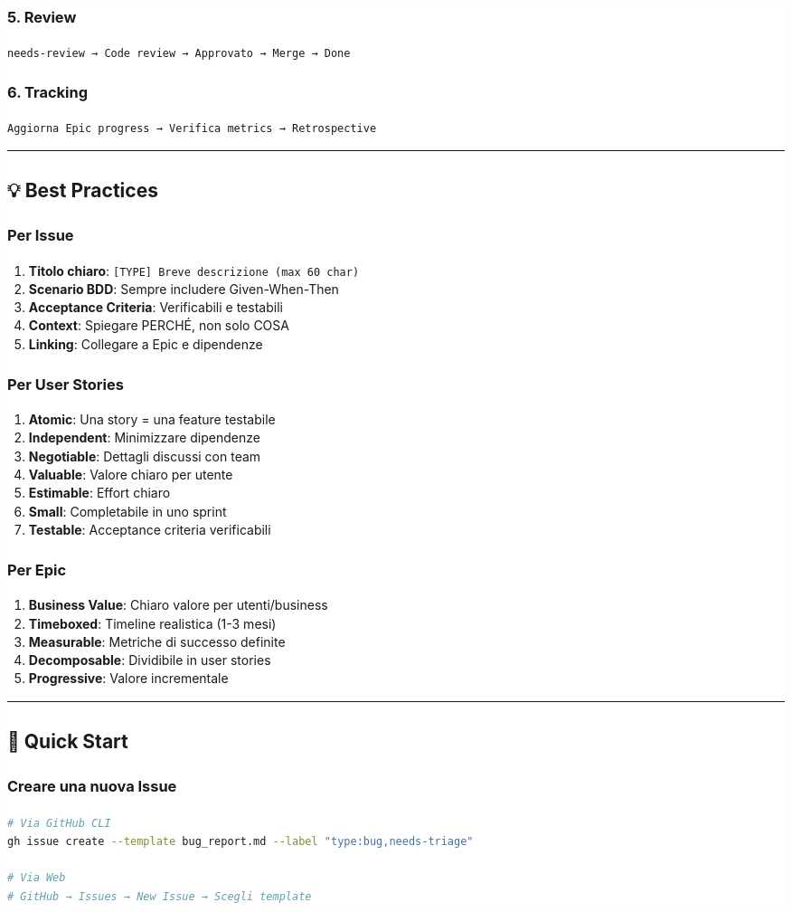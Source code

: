 ### 5. Review
```
needs-review → Code review → Approvato → Merge → Done
```

### 6. Tracking
```
Aggiorna Epic progress → Verifica metrics → Retrospective
```

---

## 💡 Best Practices

### Per Issue
1. **Titolo chiaro**: `[TYPE] Breve descrizione (max 60 char)`
2. **Scenario BDD**: Sempre includere Given-When-Then
3. **Acceptance Criteria**: Verificabili e testabili
4. **Context**: Spiegare PERCHÉ, non solo COSA
5. **Linking**: Collegare a Epic e dipendenze

### Per User Stories
1. **Atomic**: Una story = una feature testabile
2. **Independent**: Minimizzare dipendenze
3. **Negotiable**: Dettagli discussi con team
4. **Valuable**: Valore chiaro per utente
5. **Estimable**: Effort chiaro
6. **Small**: Completabile in uno sprint
7. **Testable**: Acceptance criteria verificabili

### Per Epic
1. **Business Value**: Chiaro valore per utenti/business
2. **Timeboxed**: Timeline realistica (1-3 mesi)
3. **Measurable**: Metriche di successo definite
4. **Decomposable**: Dividibile in user stories
5. **Progressive**: Valore incrementale

---

## 🚀 Quick Start

### Creare una nuova Issue
```bash
# Via GitHub CLI
gh issue create --template bug_report.md --label "type:bug,needs-triage"

# Via Web
# GitHub → Issues → New Issue → Scegli template
```

